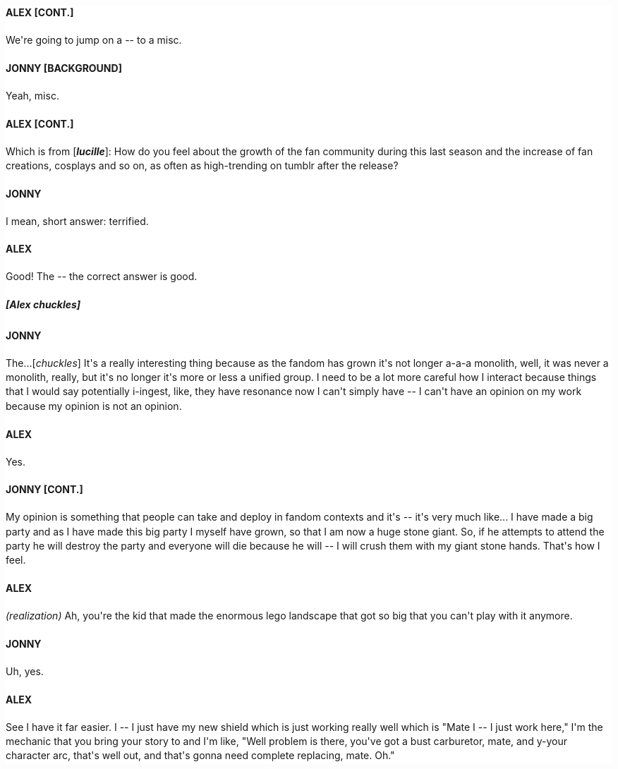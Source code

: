 #### ALEX [CONT.]

We're going to jump on a -- to a misc.

#### JONNY [BACKGROUND]

Yeah, misc.

#### ALEX [CONT.]

Which is from [__*lucille*__]: How do you feel about the growth of the fan community during this last season and the increase of fan creations, cosplays and so on, as often as high-trending on tumblr after the release?

#### JONNY

I mean, short answer: terrified.

#### ALEX

Good! The -- the correct answer is good.

##### [Alex chuckles]

#### JONNY

The...[*chuckles*] It's a really interesting thing because as the fandom has grown it's not longer a-a-a monolith, well, it was never a monolith, really, but it's no longer it's more or less a unified group. I need to be a lot more careful how I interact because things that I would say potentially i-ingest, like, they have resonance now I can't simply have -- I can't have an opinion on my work because my opinion is not an opinion.

#### ALEX

Yes.

#### JONNY [CONT.]

My opinion is something that people can take and deploy in fandom contexts and it's -- it's very much like... I have made a big party and as I have made this big party I myself have grown, so that I am now a huge stone giant. So, if he attempts to attend the party he will destroy the party and everyone will die because he will -- I will crush them with my giant stone hands. That's how I feel.

#### ALEX

_(realization)_ Ah, you're the kid that made the enormous lego landscape that got so big that you can't play with it anymore.

#### JONNY

Uh, yes.

#### ALEX

See I have it far easier. I -- I just have my new shield which is just working really well which is "Mate I -- I just work here," I'm the mechanic that you bring your story to and I'm like, "Well problem is there, you've got a bust carburetor, mate, and y-your character arc, that's well out, and that's gonna need complete replacing, mate. Oh."


[^1]: Unsure about this, I think it's a French phrase?
[^2]: I think Jonny said "shit"
[^3]: Clearly said "fuck" here.